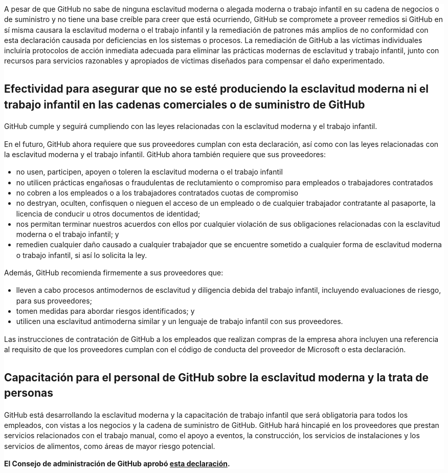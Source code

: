 A pesar de que GitHub no sabe de ninguna esclavitud moderna o alegada moderna o trabajo infantil en su cadena de negocios o de suministro y no tiene una base creíble para creer que está ocurriendo, GitHub se compromete a proveer remedios si GitHub en sí misma causara la esclavitud moderna o el trabajo infantil y la remediación de patrones más amplios de no conformidad con esta declaración causada por deficiencias en los sistemas o procesos. La remediación de GitHub a las víctimas individuales incluiría protocolos de acción inmediata adecuada para eliminar las prácticas modernas de esclavitud y trabajo infantil, junto con recursos para servicios razonables y apropiados de víctimas diseñados para compensar el daño experimentado.

## Efectividad para asegurar que no se esté produciendo la esclavitud moderna ni el trabajo infantil en las cadenas comerciales o de suministro de GitHub

GitHub cumple y seguirá cumpliendo con las leyes relacionadas con la esclavitud moderna y el trabajo infantil.

En el futuro, GitHub ahora requiere que sus proveedores cumplan con esta declaración, así como con las leyes relacionadas con la esclavitud moderna y el trabajo infantil. GitHub ahora también requiere que sus proveedores:
   - no usen, participen, apoyen o toleren la esclavitud moderna o el trabajo infantil
   - no utilicen prácticas engañosas o fraudulentas de reclutamiento o compromiso para empleados o trabajadores contratados
   - no cobren a los empleados o a los trabajadores contratados cuotas de compromiso
   - no destryan, oculten, confisquen o nieguen el acceso de un empleado o de cualquier trabajador contratante al pasaporte, la licencia de conducir u otros documentos de identidad;
   - nos permitan terminar nuestros acuerdos con ellos por cualquier violación de sus obligaciones relacionadas con la esclavitud moderna o el trabajo infantil; y
   - remedien cualquier daño causado a cualquier trabajador que se encuentre sometido a cualquier forma de esclavitud moderna o trabajo infantil, si así lo solicita la ley.

Además, GitHub recomienda firmemente a sus proveedores que:
   - lleven a cabo procesos antimodernos de esclavitud y diligencia debida del trabajo infantil, incluyendo evaluaciones de riesgo, para sus proveedores;
   - tomen medidas para abordar riesgos identificados; y
   - utilicen una esclavitud antimoderna similar y un lenguaje de trabajo infantil con sus proveedores.

Las instrucciones de contratación de GitHub a los empleados que realizan compras de la empresa ahora incluyen una referencia al requisito de que los proveedores cumplan con el código de conducta del proveedor de Microsoft o esta declaración.

## Capacitación para el personal de GitHub sobre la esclavitud moderna y la trata de personas

GitHub está desarrollando la esclavitud moderna y la capacitación de trabajo infantil que será obligatoria para todos los empleados, con vistas a los negocios y la cadena de suministro de GitHub. GitHub hará hincapié en los proveedores que prestan servicios relacionados con el trabajo manual, como el apoyo a eventos, la construcción, los servicios de instalaciones y los servicios de alimentos, como áreas de mayor riesgo potencial.

**El Consejo de administración de GitHub aprobó [esta declaración](/assets/images/help/site-policy/github-statement-against-modern-slavery-and-child-labor.pdf).**
